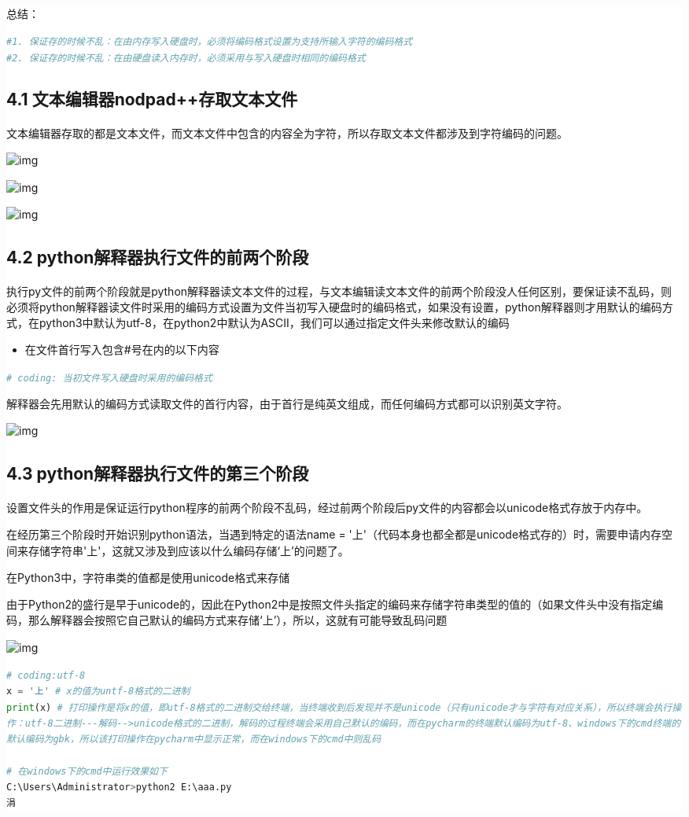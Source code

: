 总结：

```python
#1. 保证存的时候不乱：在由内存写入硬盘时，必须将编码格式设置为支持所输入字符的编码格式
#2. 保证存的时候不乱：在由硬盘读入内存时，必须采用与写入硬盘时相同的编码格式
```

## 4.1 文本编辑器nodpad++存取文本文件

文本编辑器存取的都是文本文件，而文本文件中包含的内容全为字符，所以存取文本文件都涉及到字符编码的问题。

![img](https://pic4.zhimg.com/80/v2-80d179cdb9262eced650c8574bc74d33_720w.jpg)

![img](https://pic4.zhimg.com/80/v2-75e2cb4b6932bc76c6161a086ad1a5a3_720w.jpg)

![img](https://pic1.zhimg.com/80/v2-3d3b0ae681354751c1a85d75b27ee1d0_720w.jpg)



## 4.2 python解释器执行文件的前两个阶段

执行py文件的前两个阶段就是python解释器读文本文件的过程，与文本编辑读文本文件的前两个阶段没人任何区别，要保证读不乱码，则必须将python解释器读文件时采用的编码方式设置为文件当初写入硬盘时的编码格式，如果没有设置，python解释器则才用默认的编码方式，在python3中默认为utf-8，在python2中默认为ASCII，我们可以通过指定文件头来修改默认的编码

- 在文件首行写入包含#号在内的以下内容

```python
# coding: 当初文件写入硬盘时采用的编码格式
```

解释器会先用默认的编码方式读取文件的首行内容，由于首行是纯英文组成，而任何编码方式都可以识别英文字符。

![img](https://pic4.zhimg.com/80/v2-b39022bd9969bcba565b7cfe6c067b13_720w.jpg)

## 4.3 python解释器执行文件的第三个阶段

设置文件头的作用是保证运行python程序的前两个阶段不乱码，经过前两个阶段后py文件的内容都会以unicode格式存放于内存中。

在经历第三个阶段时开始识别python语法，当遇到特定的语法name = '上'（代码本身也都全都是unicode格式存的）时，需要申请内存空间来存储字符串'上'，这就又涉及到应该以什么编码存储‘上’的问题了。

在Python3中，字符串类的值都是使用unicode格式来存储

由于Python2的盛行是早于unicode的，因此在Python2中是按照文件头指定的编码来存储字符串类型的值的（如果文件头中没有指定编码，那么解释器会按照它自己默认的编码方式来存储‘上’），所以，这就有可能导致乱码问题

![img](https://pic2.zhimg.com/80/v2-d27cfdaa0659c34c85fcff4a48a4e2f9_720w.jpg)

```python
# coding:utf-8
x = '上' # x的值为untf-8格式的二进制
print(x) # 打印操作是将x的值，即utf-8格式的二进制交给终端，当终端收到后发现并不是unicode（只有unicode才与字符有对应关系），所以终端会执行操作：utf-8二进制---解码-->unicode格式的二进制，解码的过程终端会采用自己默认的编码，而在pycharm的终端默认编码为utf-8、windows下的cmd终端的默认编码为gbk，所以该打印操作在pycharm中显示正常，而在windows下的cmd中则乱码

# 在windows下的cmd中运行效果如下
C:\Users\Administrator>python2 E:\aaa.py
涓
```
